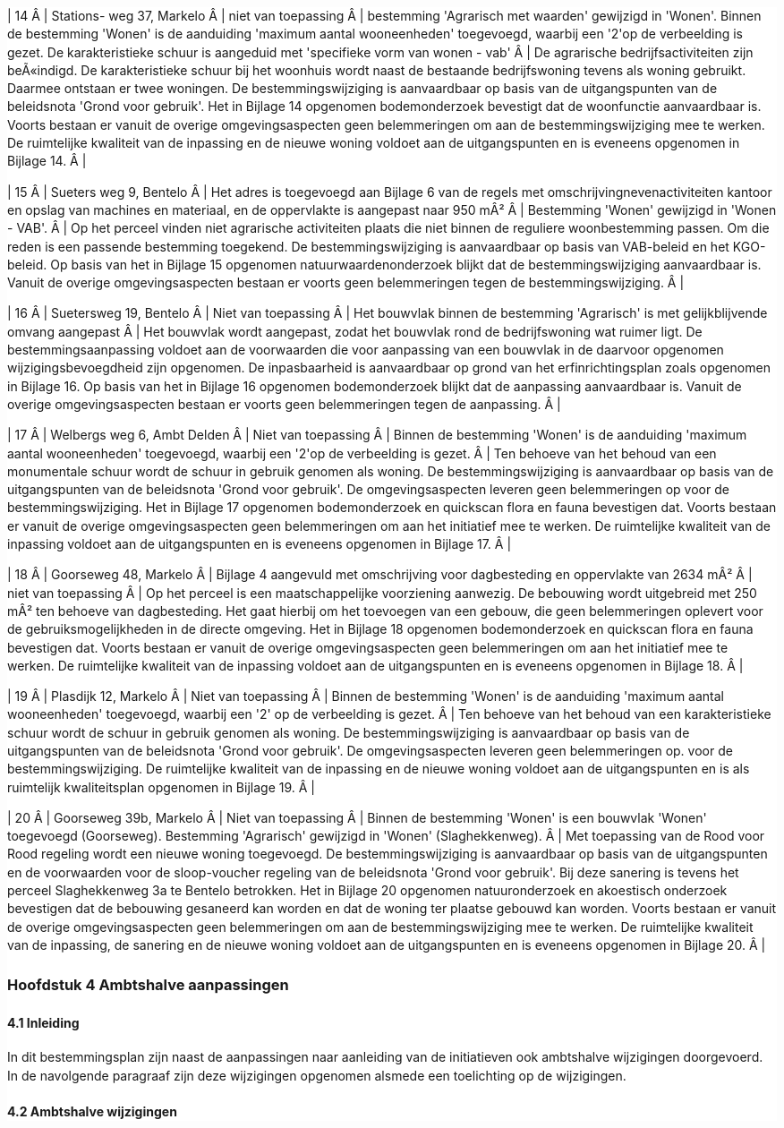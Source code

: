 | 14   Â | Stations\- weg 37, Markelo   Â | niet van toepassing   Â | bestemming 'Agrarisch met waarden' gewijzigd in 'Wonen'. Binnen de bestemming 'Wonen' is de aanduiding 'maximum aantal wooneenheden' toegevoegd, waarbij een '2'op de verbeelding is gezet. De karakteristieke schuur is aangeduid met 'specifieke vorm van wonen \- vab'   Â | De agrarische bedrijfsactiviteiten zijn beÃ«indigd. De karakteristieke schuur bij het woonhuis wordt naast de bestaande bedrijfswoning tevens als woning gebruikt. Daarmee ontstaan er twee woningen. De bestemmingswijziging is aanvaardbaar op basis van de uitgangspunten van de beleidsnota 'Grond voor gebruik'. Het in Bijlage 14 opgenomen bodemonderzoek bevestigt dat de woonfunctie aanvaardbaar is. Voorts bestaan er vanuit de overige omgevingsaspecten geen belemmeringen om aan de bestemmingswijziging mee te werken. De ruimtelijke kwaliteit van de inpassing en de nieuwe woning voldoet aan de uitgangspunten en is eveneens opgenomen in Bijlage 14.    Â |

| 15   Â | Sueters weg 9, Bentelo   Â | Het adres is toegevoegd aan Bijlage 6 van de regels met omschrijvingnevenactiviteiten kantoor en opslag van machines en materiaal, en de oppervlakte is aangepast naar 950 mÂ²   Â | Bestemming 'Wonen' gewijzigd in 'Wonen \- VAB'.    Â | Op het perceel vinden niet agrarische activiteiten plaats die niet binnen de reguliere woonbestemming passen. Om die reden is een passende bestemming toegekend. De bestemmingswijziging is aanvaardbaar op basis van VAB\-beleid en het KGO\-beleid. Op basis van het in Bijlage 15 opgenomen natuurwaardenonderzoek blijkt dat de bestemmingswijziging aanvaardbaar is. Vanuit de overige omgevingsaspecten bestaan er voorts geen belemmeringen tegen de bestemmingswijziging.   Â |

| 16   Â | Suetersweg 19, Bentelo   Â | Niet van toepassing   Â | Het bouwvlak binnen de bestemming 'Agrarisch' is met gelijkblijvende omvang aangepast   Â | Het bouwvlak wordt aangepast, zodat het bouwvlak rond de bedrijfswoning wat ruimer ligt. De bestemmingsaanpassing voldoet aan de voorwaarden die voor aanpassing van een bouwvlak in de daarvoor opgenomen wijzigingsbevoegdheid zijn opgenomen. De inpasbaarheid is aanvaardbaar op grond van het erfinrichtingsplan zoals opgenomen in Bijlage 16. Op basis van het in Bijlage 16 opgenomen bodemonderzoek blijkt dat de aanpassing aanvaardbaar is. Vanuit de overige omgevingsaspecten bestaan er voorts geen belemmeringen tegen de aanpassing.   Â |

| 17   Â | Welbergs weg 6, Ambt Delden   Â | Niet van toepassing   Â | Binnen de bestemming 'Wonen' is de aanduiding 'maximum aantal wooneenheden' toegevoegd, waarbij een '2'op de verbeelding is gezet.    Â | Ten behoeve van het behoud van een monumentale schuur wordt de schuur in gebruik genomen als woning. De bestemmingswijziging is aanvaardbaar op basis van de uitgangspunten van de beleidsnota 'Grond voor gebruik'. De omgevingsaspecten leveren geen belemmeringen op voor de bestemmingswijziging. Het in Bijlage 17 opgenomen bodemonderzoek en quickscan flora en fauna bevestigen dat. Voorts bestaan er vanuit de overige omgevingsaspecten geen belemmeringen om aan het initiatief mee te werken. De ruimtelijke kwaliteit van de inpassing voldoet aan de uitgangspunten en is eveneens opgenomen in Bijlage 17.    Â |

| 18   Â | Goorseweg 48, Markelo   Â | Bijlage 4 aangevuld met omschrijving voor dagbesteding en oppervlakte van 2634 mÂ²   Â | niet van toepassing   Â | Op het perceel is een maatschappelijke voorziening aanwezig. De bebouwing wordt uitgebreid met 250 mÂ² ten behoeve van dagbesteding. Het gaat hierbij om het toevoegen van een gebouw, die geen belemmeringen oplevert voor de gebruiksmogelijkheden in de directe omgeving. Het in Bijlage 18 opgenomen bodemonderzoek en quickscan flora en fauna bevestigen dat. Voorts bestaan er vanuit de overige omgevingsaspecten geen belemmeringen om aan het initiatief mee te werken. De ruimtelijke kwaliteit van de inpassing voldoet aan de uitgangspunten en is eveneens opgenomen in Bijlage 18.    Â |

| 19   Â | Plasdijk 12, Markelo   Â | Niet van toepassing   Â | Binnen de bestemming 'Wonen' is de aanduiding 'maximum aantal wooneenheden' toegevoegd, waarbij een '2' op de verbeelding is gezet.    Â | Ten behoeve van het behoud van een karakteristieke schuur wordt de schuur in gebruik genomen als woning. De bestemmingswijziging is aanvaardbaar op basis van de uitgangspunten van de beleidsnota 'Grond voor gebruik'. De omgevingsaspecten leveren geen belemmeringen op. voor de bestemmingswijziging. De ruimtelijke kwaliteit van de inpassing en de nieuwe woning voldoet aan de uitgangspunten en is als ruimtelijk kwaliteitsplan opgenomen in Bijlage 19.    Â |

| 20   Â | Goorseweg 39b, Markelo   Â | Niet van toepassing   Â | Binnen de bestemming 'Wonen' is een bouwvlak 'Wonen' toegevoegd (Goorseweg). Bestemming 'Agrarisch' gewijzigd in 'Wonen' (Slaghekkenweg).   Â | Met toepassing van de Rood voor Rood regeling wordt een nieuwe woning toegevoegd. De bestemmingswijziging is aanvaardbaar op basis van de uitgangspunten en de voorwaarden voor de sloop\-voucher regeling van de beleidsnota 'Grond voor gebruik'. Bij deze sanering is tevens het perceel Slaghekkenweg 3a te Bentelo betrokken. Het in Bijlage 20 opgenomen natuuronderzoek en akoestisch onderzoek bevestigen dat de bebouwing gesaneerd kan worden en dat de woning ter plaatse gebouwd kan worden. Voorts bestaan er vanuit de overige omgevingsaspecten geen belemmeringen om aan de bestemmingswijziging mee te werken. De ruimtelijke kwaliteit van de inpassing, de sanering en de nieuwe woning voldoet aan de uitgangspunten en is eveneens opgenomen in Bijlage 20.    Â |

### Hoofdstuk 4 Ambtshalve aanpassingen

#### 4\.1 Inleiding

In dit bestemmingsplan zijn naast de aanpassingen naar aanleiding van de initiatieven ook ambtshalve wijzigingen doorgevoerd. In de navolgende paragraaf zijn deze wijzigingen opgenomen alsmede een toelichting op de wijzigingen.

#### 4\.2 Ambtshalve wijzigingen
